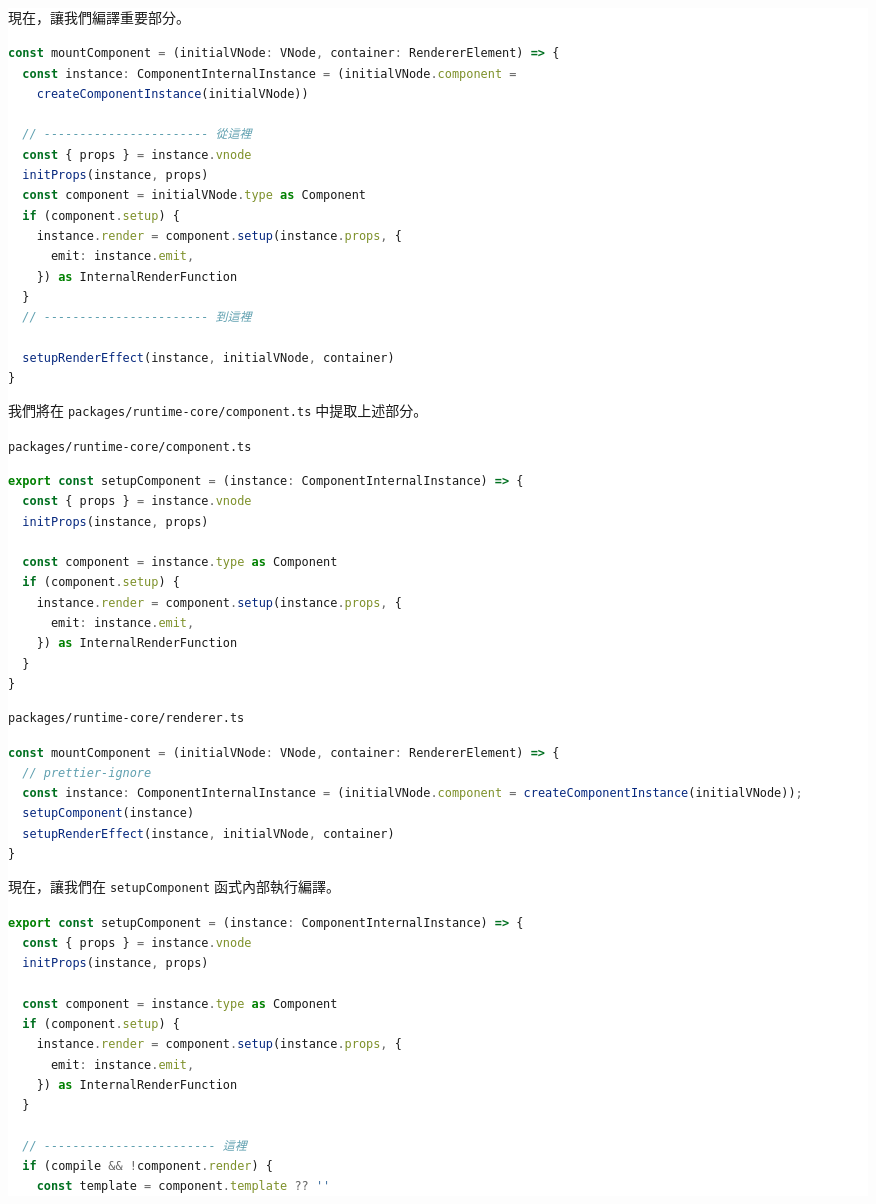 現在，讓我們編譯重要部分。

```ts
const mountComponent = (initialVNode: VNode, container: RendererElement) => {
  const instance: ComponentInternalInstance = (initialVNode.component =
    createComponentInstance(initialVNode))

  // ----------------------- 從這裡
  const { props } = instance.vnode
  initProps(instance, props)
  const component = initialVNode.type as Component
  if (component.setup) {
    instance.render = component.setup(instance.props, {
      emit: instance.emit,
    }) as InternalRenderFunction
  }
  // ----------------------- 到這裡

  setupRenderEffect(instance, initialVNode, container)
}
```

我們將在 `packages/runtime-core/component.ts` 中提取上述部分。

`packages/runtime-core/component.ts`

```ts
export const setupComponent = (instance: ComponentInternalInstance) => {
  const { props } = instance.vnode
  initProps(instance, props)

  const component = instance.type as Component
  if (component.setup) {
    instance.render = component.setup(instance.props, {
      emit: instance.emit,
    }) as InternalRenderFunction
  }
}
```

`packages/runtime-core/renderer.ts`

```ts
const mountComponent = (initialVNode: VNode, container: RendererElement) => {
  // prettier-ignore
  const instance: ComponentInternalInstance = (initialVNode.component = createComponentInstance(initialVNode));
  setupComponent(instance)
  setupRenderEffect(instance, initialVNode, container)
}
```

現在，讓我們在 `setupComponent` 函式內部執行編譯。

```ts
export const setupComponent = (instance: ComponentInternalInstance) => {
  const { props } = instance.vnode
  initProps(instance, props)

  const component = instance.type as Component
  if (component.setup) {
    instance.render = component.setup(instance.props, {
      emit: instance.emit,
    }) as InternalRenderFunction
  }

  // ------------------------ 這裡
  if (compile && !component.render) {
    const template = component.template ?? ''
```